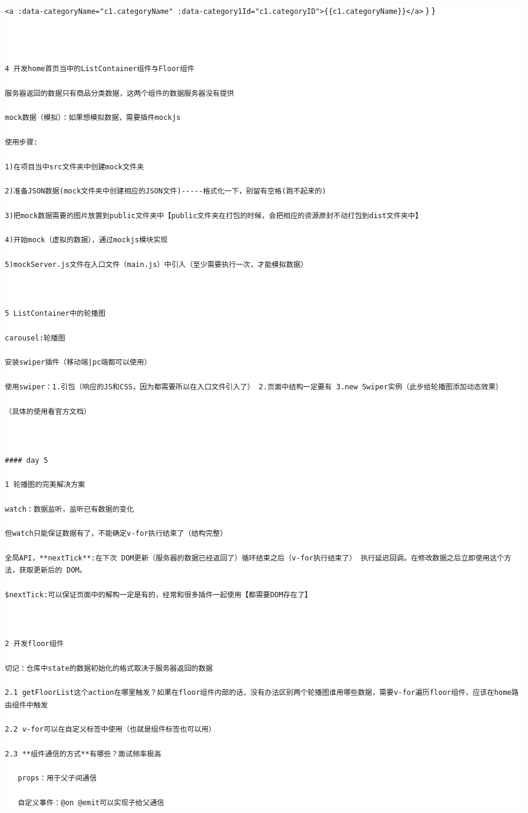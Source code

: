 ```<a :data-categoryName="c1.categoryName" :data-category1Id="c1.categoryID">{{c1.categoryName}}</a>```
    }
}
```



4 开发home首页当中的ListContainer组件与Floor组件

服务器返回的数据只有商品分类数据，这两个组件的数据服务器没有提供

mock数据（模拟）：如果想模拟数据，需要插件mockjs

使用步骤:

1)在项目当中src文件夹中创建mock文件夹

2)准备JSON数据(mock文件夹中创建相应的JSON文件)-----格式化一下，别留有空格(跑不起来的)

3)把mock数据需要的图片放置到public文件夹中【public文件夹在打包的时候，会把相应的资源原封不动打包到dist文件夹中】

4)开始mock（虚拟的数据），通过mockjs模块实现

5)mockServer.js文件在入口文件（main.js）中引入（至少需要执行一次，才能模拟数据）



5 ListContainer中的轮播图

carousel:轮播图

安装swiper插件（移动端|pc端都可以使用）

使用swiper：1.引包（响应的JS和CSS，因为都需要所以在入口文件引入了） 2.页面中结构一定要有 3.new Swiper实例（此步给轮播图添加动态效果）

（具体的使用看官方文档）



#### day 5

1 轮播图的完美解决方案

watch：数据监听，监听已有数据的变化

但watch只能保证数据有了，不能确定v-for执行结束了（结构完整）

全局API，**nextTick**:在下次 DOM更新（服务器的数据已经返回了）循环结束之后（v-for执行结束了） 执行延迟回调。在修改数据之后立即使用这个方法，获取更新后的 DOM。

$nextTick:可以保证页面中的解构一定是有的，经常和很多插件一起使用【都需要DOM存在了】



2 开发floor组件

切记：仓库中state的数据初始化的格式取决于服务器返回的数据

2.1 getFloorList这个action在哪里触发？如果在floor组件内部的话，没有办法区别两个轮播图谁用哪些数据，需要v-for遍历floor组件，应该在home路由组件中触发

2.2 v-for可以在自定义标签中使用（也就是组件标签也可以用）

2.3 **组件通信的方式**有哪些？面试频率极高

​	props：用于父子间通信

​	自定义事件：@on @emit可以实现子给父通信

